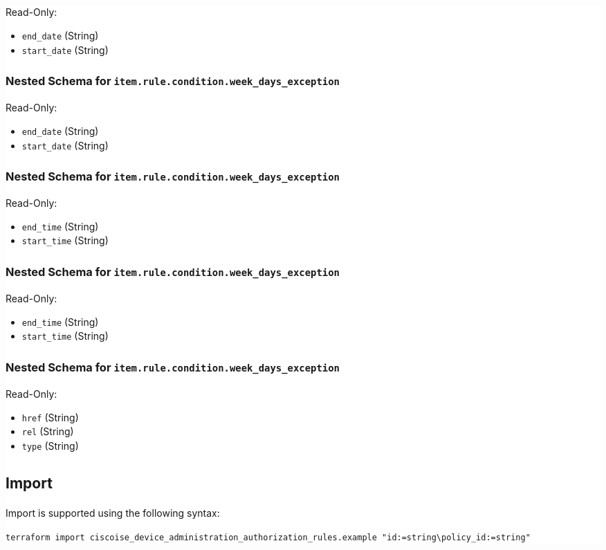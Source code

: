 Read-Only:

- `end_date` (String)
- `start_date` (String)


<a id="nestedobjatt--item--rule--condition--dates_range_exception"></a>
### Nested Schema for `item.rule.condition.week_days_exception`

Read-Only:

- `end_date` (String)
- `start_date` (String)


<a id="nestedobjatt--item--rule--condition--hours_range"></a>
### Nested Schema for `item.rule.condition.week_days_exception`

Read-Only:

- `end_time` (String)
- `start_time` (String)


<a id="nestedobjatt--item--rule--condition--hours_range_exception"></a>
### Nested Schema for `item.rule.condition.week_days_exception`

Read-Only:

- `end_time` (String)
- `start_time` (String)


<a id="nestedobjatt--item--rule--condition--link"></a>
### Nested Schema for `item.rule.condition.week_days_exception`

Read-Only:

- `href` (String)
- `rel` (String)
- `type` (String)

## Import

Import is supported using the following syntax:

```shell
terraform import ciscoise_device_administration_authorization_rules.example "id:=string\policy_id:=string"
```
